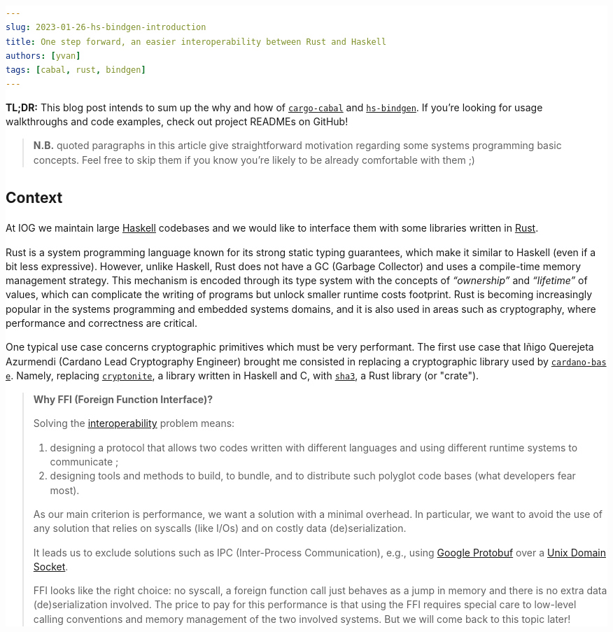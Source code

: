 ```yaml
---
slug: 2023-01-26-hs-bindgen-introduction
title: One step forward, an easier interoperability between Rust and Haskell
authors: [yvan]
tags: [cabal, rust, bindgen]
---
```


**TL;DR:** This blog post intends to sum up the why and how of [`cargo-cabal`](https://github.com/yvan-sraka/cargo-cabal) and [`hs-bindgen`](https://github.com/yvan-sraka/hs-bindgen). If you’re looking for usage walkthroughs and code examples, check out project READMEs on GitHub!

> **N.B.** quoted paragraphs in this article give straightforward motivation regarding some systems programming basic concepts. Feel free to skip them if you know you’re likely to be already comfortable with them ;)

## Context

At IOG we maintain large [Haskell](https://www.haskell.org) codebases and we would like to interface them with some libraries written in [Rust](https://www.rust-lang.org).

Rust is a system programming language known for its strong static typing guarantees, which make it similar to Haskell (even if a bit less expressive). However, unlike Haskell, Rust does not have a GC (Garbage Collector) and uses a compile-time memory management strategy. This mechanism is encoded through its type system with the concepts of _“ownership”_ and _“lifetime”_ of values, which can complicate the writing of programs but unlock smaller runtime costs footprint. Rust is becoming increasingly popular in the systems programming and embedded systems domains, and it is also used in areas such as cryptography, where performance and correctness are critical.

One typical use case concerns cryptographic primitives which must be very performant. The first use case that Iñigo Querejeta Azurmendi (Cardano Lead Cryptography Engineer) brought me consisted in replacing a cryptographic library used by [`cardano-base`](https://github.com/input-output-hk/cardano-base). Namely, replacing [`cryptonite`](https://github.com/input-output-hk/cardano-crypto/blob/develop/cbits/cryptonite_sha512.h), a library written in Haskell and C, with [`sha3`](https://crates.io/crates/sha3), a Rust library (or "crate").

> **Why FFI (Foreign Function Interface)?**
>
> Solving the [interoperability](https://docs.rust-embedded.org/book/interoperability/) problem means:
>
> 1. designing a protocol that allows two codes written with different languages and using different runtime systems to communicate ;
> 2. designing tools and methods to build, to bundle, and to distribute such polyglot code bases (what developers fear most).
>
> As our main criterion is performance, we want a solution with a minimal overhead. In particular, we want to avoid the use of any solution that relies on syscalls (like I/Os) and on costly data (de)serialization.
>
> It leads us to exclude solutions such as IPC (Inter-Process Communication), e.g., using [Google Protobuf](https://developers.google.com/protocol-buffers) over a [Unix Domain Socket](https://en.wikipedia.org/wiki/Unix_domain_socket).
>
> FFI looks like the right choice: no syscall, a foreign function call just behaves as a jump in memory and there is no extra data (de)serialization involved. The price to pay for this performance is that using the FFI requires special care to low-level calling conventions and memory management of the two involved systems. But we will come back to this topic later!
>